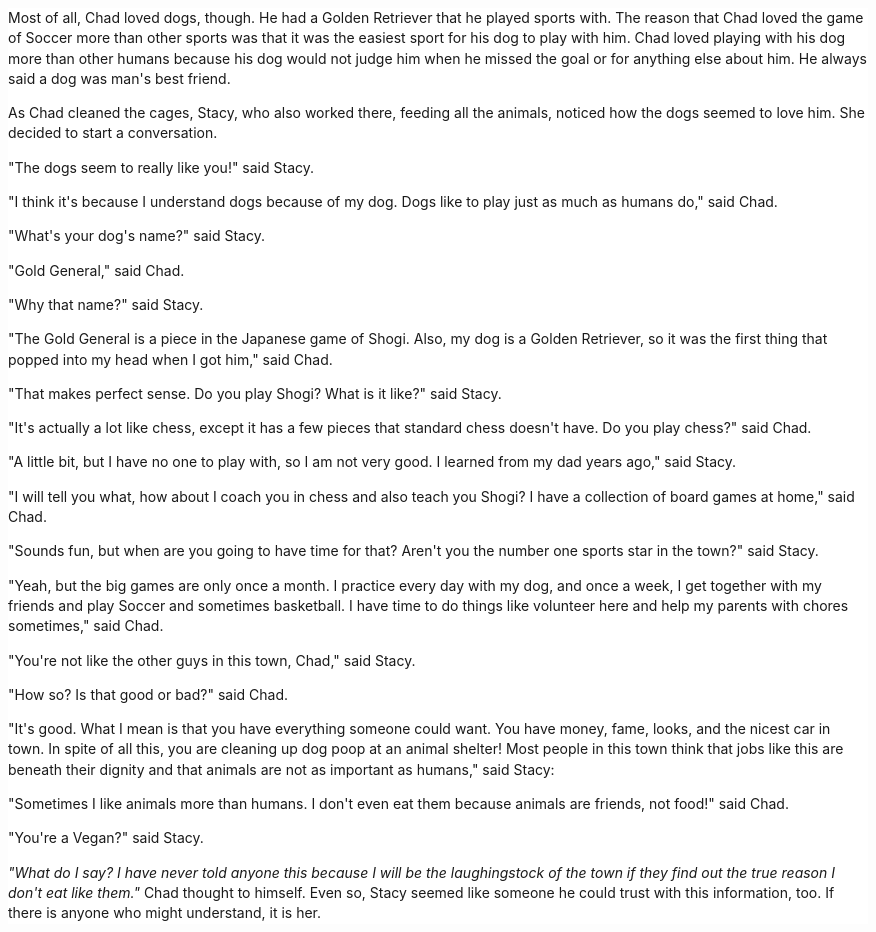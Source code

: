Most of all, Chad loved dogs, though. He had a Golden Retriever that he played sports with. The reason that Chad loved the game of Soccer more than other sports was that it was the easiest sport for his dog to play with him. Chad loved playing with his dog more than other humans because his dog would not judge him when he missed the goal or for
anything else about him. He always said a dog was man's best friend.

As Chad cleaned the cages, Stacy, who also worked there, feeding all the animals, noticed how the dogs seemed to love him. She decided to start a conversation.

"The dogs seem to really like you!" said Stacy.

"I think it's because I understand dogs because of my dog. Dogs like to play just as much as humans do," said Chad.

"What's your dog's name?" said Stacy.

"Gold General," said Chad.

"Why that name?" said Stacy.

"The Gold General is a piece in the Japanese game of Shogi. Also, my dog is a Golden Retriever, so it was the first thing that popped into my head when I got him," said Chad.

"That makes perfect sense. Do you play Shogi? What is it like?" said Stacy.

"It's actually a lot like chess, except it has a few pieces that standard chess doesn't have. Do you play chess?" said Chad.

"A little bit, but I have no one to play with, so I am not very good. I learned from my dad years ago," said Stacy.

"I will tell you what, how about I coach you in chess and also teach you Shogi? I have a collection of board games at home," said Chad.

"Sounds fun, but when are you going to have time for that? Aren't you the number one sports star in the town?" said Stacy.

"Yeah, but the big games are only once a month. I practice every day with my dog, and once a week, I get together with my friends and play Soccer and sometimes basketball. I have time to do things like volunteer here and help my parents with chores sometimes," said Chad.

"You're not like the other guys in this town, Chad," said Stacy.

"How so? Is that good or bad?" said Chad.

"It's good. What I mean is that you have everything someone could want. You have money, fame, looks, and the nicest car in town. In spite of all this, you are cleaning up dog poop at an animal shelter! Most people in this town think that jobs like this are beneath their dignity and that animals are not as important as humans," said Stacy:

"Sometimes I like animals more than humans. I don't even eat them because animals are friends, not food!" said Chad.

"You're a Vegan?" said Stacy.

*"What do I say? I have never told anyone this because I will be the laughingstock of the town if they find out the true reason I don't eat like them."* Chad thought to himself. Even so, Stacy seemed like someone he could trust with this information, too. If there is anyone who might understand, it is her.
